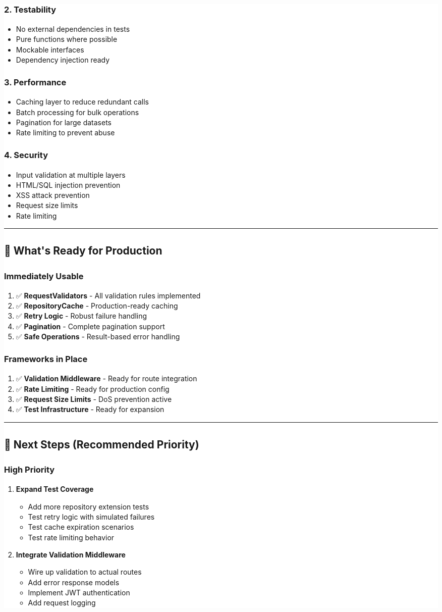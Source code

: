 ### 2. **Testability**
- No external dependencies in tests
- Pure functions where possible
- Mockable interfaces
- Dependency injection ready

### 3. **Performance**
- Caching layer to reduce redundant calls
- Batch processing for bulk operations
- Pagination for large datasets
- Rate limiting to prevent abuse

### 4. **Security**
- Input validation at multiple layers
- HTML/SQL injection prevention
- XSS attack prevention
- Request size limits
- Rate limiting

---

## 🎯 What's Ready for Production

### Immediately Usable
1. ✅ **RequestValidators** - All validation rules implemented
2. ✅ **RepositoryCache** - Production-ready caching
3. ✅ **Retry Logic** - Robust failure handling
4. ✅ **Pagination** - Complete pagination support
5. ✅ **Safe Operations** - Result-based error handling

### Frameworks in Place
1. ✅ **Validation Middleware** - Ready for route integration
2. ✅ **Rate Limiting** - Ready for production config
3. ✅ **Request Size Limits** - DoS prevention active
4. ✅ **Test Infrastructure** - Ready for expansion

---

## 📝 Next Steps (Recommended Priority)

### High Priority
1. **Expand Test Coverage**
   - Add more repository extension tests
   - Test retry logic with simulated failures
   - Test cache expiration scenarios
   - Test rate limiting behavior

2. **Integrate Validation Middleware**
   - Wire up validation to actual routes
   - Add error response models
   - Implement JWT authentication
   - Add request logging
